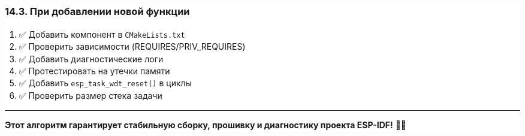 ### 14.3. При добавлении новой функции

1. ✅ Добавить компонент в `CMakeLists.txt`
2. ✅ Проверить зависимости (REQUIRES/PRIV_REQUIRES)
3. ✅ Добавить диагностические логи
4. ✅ Протестировать на утечки памяти
5. ✅ Добавить `esp_task_wdt_reset()` в циклы
6. ✅ Проверить размер стека задачи

---

**Этот алгоритм гарантирует стабильную сборку, прошивку и диагностику проекта ESP-IDF!** 🚀✨

